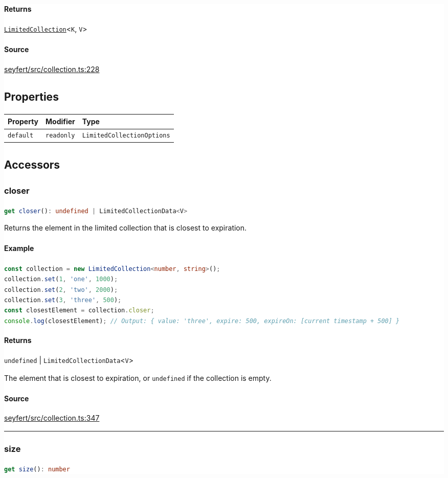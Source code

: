 #### Returns

[`LimitedCollection`](/api/classes/limitedcollection/)\<`K`, `V`\>

#### Source

[seyfert/src/collection.ts:228](https://github.com/potoland/potocuit/blob/c4fb0c1/src/collection.ts#L228)

## Properties

| Property | Modifier | Type |
| :------ | :------ | :------ |
| `default` | `readonly` | `LimitedCollectionOptions` |

## Accessors

### closer

```ts
get closer(): undefined | LimitedCollectionData<V>
```

Returns the element in the limited collection that is closest to expiration.

#### Example

```ts
const collection = new LimitedCollection<number, string>();
collection.set(1, 'one', 1000);
collection.set(2, 'two', 2000);
collection.set(3, 'three', 500);
const closestElement = collection.closer;
console.log(closestElement); // Output: { value: 'three', expire: 500, expireOn: [current timestamp + 500] }
```

#### Returns

`undefined` \| `LimitedCollectionData`\<`V`\>

The element that is closest to expiration, or `undefined` if the collection is empty.

#### Source

[seyfert/src/collection.ts:347](https://github.com/potoland/potocuit/blob/c4fb0c1/src/collection.ts#L347)

***

### size

```ts
get size(): number
```
